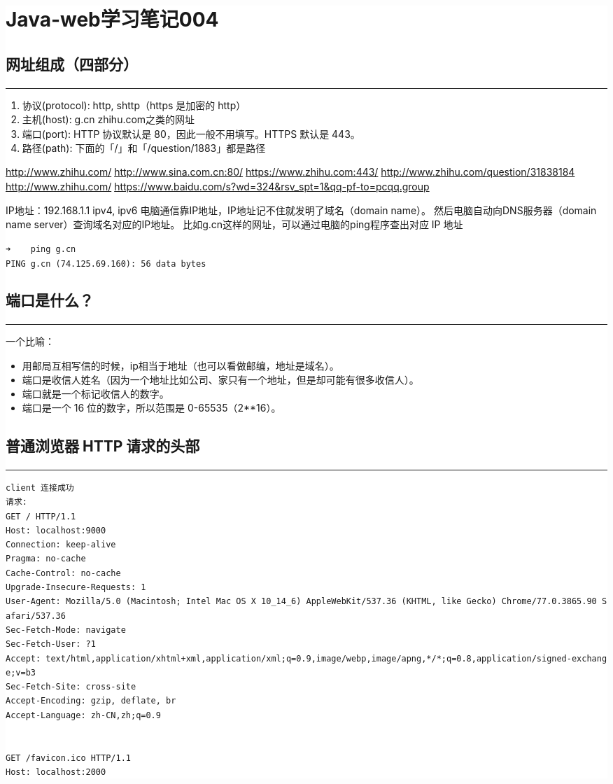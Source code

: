 # Java-web学习笔记004

## 网址组成（四部分）
-----------------

1. 协议(protocol): http, shttp（https 是加密的 http）
2. 主机(host): g.cn  zhihu.com之类的网址
3. 端口(port): HTTP 协议默认是 80，因此一般不用填写。HTTPS 默认是 443。
4. 路径(path): 下面的「/」和「/question/1883」都是路径 


http://www.zhihu.com/
http://www.sina.com.cn:80/
https://www.zhihu.com:443/
http://www.zhihu.com/question/31838184
http://www.zhihu.com/
https://www.baidu.com/s?wd=324&rsv_spt=1&qq-pf-to=pcqq.group

IP地址：192.168.1.1
ipv4, ipv6
电脑通信靠IP地址，IP地址记不住就发明了域名（domain name）。
然后电脑自动向DNS服务器（domain name server）查询域名对应的IP地址。
比如g.cn这样的网址，可以通过电脑的ping程序查出对应 IP 地址
```
➜    ping g.cn
PING g.cn (74.125.69.160): 56 data bytes
```

## 端口是什么？
------------

一个比喻：
- 用邮局互相写信的时候，ip相当于地址（也可以看做邮编，地址是域名）。
- 端口是收信人姓名（因为一个地址比如公司、家只有一个地址，但是却可能有很多收信人）。
- 端口就是一个标记收信人的数字。
- 端口是一个 16 位的数字，所以范围是 0-65535（2**16）。



## 普通浏览器 HTTP 请求的头部
--------------------------

```
client 连接成功
请求:
GET / HTTP/1.1
Host: localhost:9000
Connection: keep-alive
Pragma: no-cache
Cache-Control: no-cache
Upgrade-Insecure-Requests: 1
User-Agent: Mozilla/5.0 (Macintosh; Intel Mac OS X 10_14_6) AppleWebKit/537.36 (KHTML, like Gecko) Chrome/77.0.3865.90 Safari/537.36
Sec-Fetch-Mode: navigate
Sec-Fetch-User: ?1
Accept: text/html,application/xhtml+xml,application/xml;q=0.9,image/webp,image/apng,*/*;q=0.8,application/signed-exchange;v=b3
Sec-Fetch-Site: cross-site
Accept-Encoding: gzip, deflate, br
Accept-Language: zh-CN,zh;q=0.9


GET /favicon.ico HTTP/1.1
Host: localhost:2000
```
